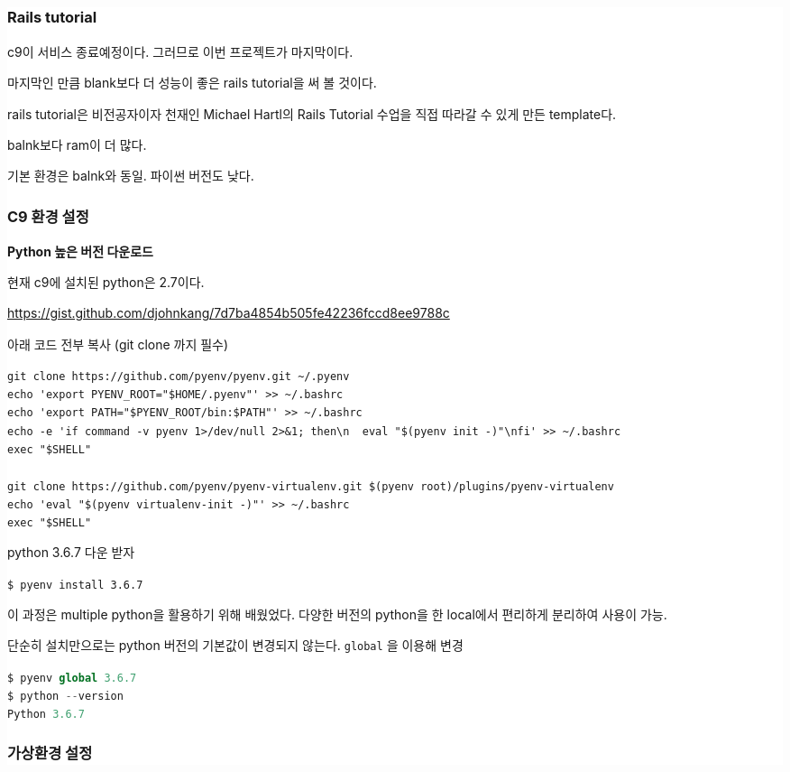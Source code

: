 

### Rails tutorial

c9이 서비스 종료예정이다. 그러므로 이번 프로젝트가 마지막이다.

마지막인 만큼 blank보다 더 성능이 좋은 rails tutorial을 써 볼 것이다.

rails tutorial은 비전공자이자 천재인 Michael Hartl의 Rails Tutorial 수업을 직접 따라갈 수 있게 만든 template다.

balnk보다 ram이 더 많다.



기본 환경은 balnk와 동일. 파이썬 버전도 낮다.



### C9 환경 설정

**Python 높은 버전 다운로드**

현재 c9에 설치된 python은 2.7이다.

<https://gist.github.com/djohnkang/7d7ba4854b505fe42236fccd8ee9788c>

아래 코드 전부 복사 (git clone 까지 필수)

```shell
git clone https://github.com/pyenv/pyenv.git ~/.pyenv
echo 'export PYENV_ROOT="$HOME/.pyenv"' >> ~/.bashrc
echo 'export PATH="$PYENV_ROOT/bin:$PATH"' >> ~/.bashrc
echo -e 'if command -v pyenv 1>/dev/null 2>&1; then\n  eval "$(pyenv init -)"\nfi' >> ~/.bashrc
exec "$SHELL"

git clone https://github.com/pyenv/pyenv-virtualenv.git $(pyenv root)/plugins/pyenv-virtualenv
echo 'eval "$(pyenv virtualenv-init -)"' >> ~/.bashrc
exec "$SHELL"
```



python 3.6.7 다운 받자

```shell
$ pyenv install 3.6.7
```

이 과정은 multiple python을 활용하기 위해 배웠었다. 다양한 버전의 python을 한 local에서 편리하게 분리하여 사용이 가능.



단순히 설치만으로는 python 버전의 기본값이 변경되지 않는다. `global` 을 이용해 변경

```python
$ pyenv global 3.6.7
$ python --version
Python 3.6.7
```



### 가상환경 설정
